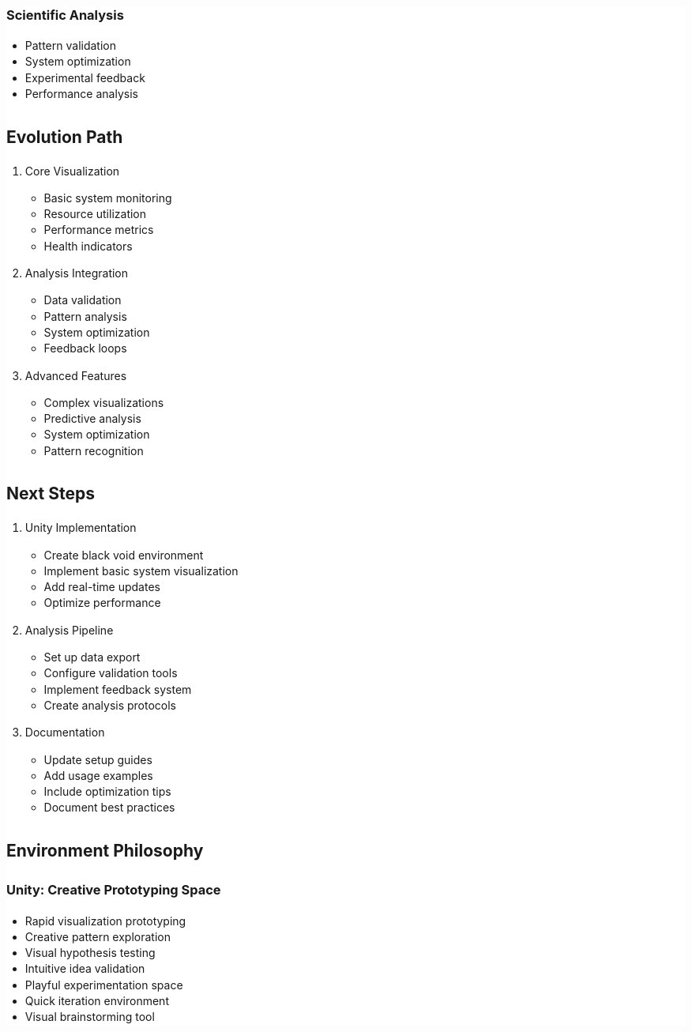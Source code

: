 ### Scientific Analysis

- Pattern validation
- System optimization
- Experimental feedback
- Performance analysis

## Evolution Path

1. Core Visualization
   - Basic system monitoring
   - Resource utilization
   - Performance metrics
   - Health indicators

2. Analysis Integration
   - Data validation
   - Pattern analysis
   - System optimization
   - Feedback loops

3. Advanced Features
   - Complex visualizations
   - Predictive analysis
   - System optimization
   - Pattern recognition

## Next Steps

1. Unity Implementation
   - Create black void environment
   - Implement basic system visualization
   - Add real-time updates
   - Optimize performance

2. Analysis Pipeline
   - Set up data export
   - Configure validation tools
   - Implement feedback system
   - Create analysis protocols

3. Documentation
   - Update setup guides
   - Add usage examples
   - Include optimization tips
   - Document best practices

## Environment Philosophy

### Unity: Creative Prototyping Space

- Rapid visualization prototyping
- Creative pattern exploration
- Visual hypothesis testing
- Intuitive idea validation
- Playful experimentation space
- Quick iteration environment
- Visual brainstorming tool
